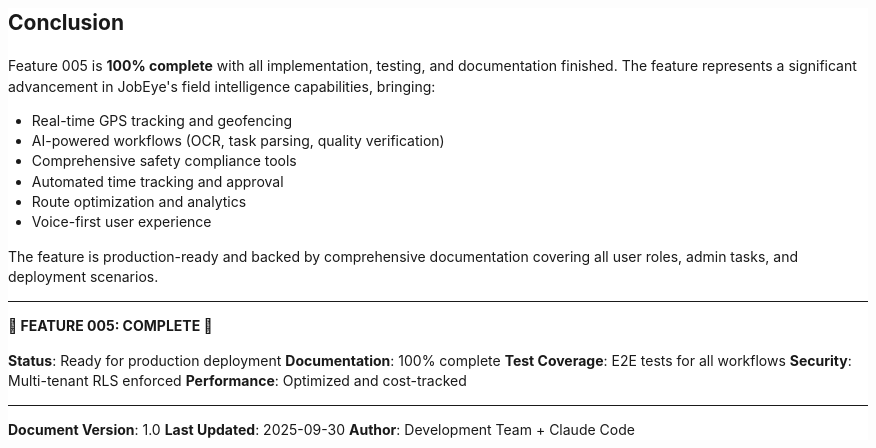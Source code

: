 ## Conclusion

Feature 005 is **100% complete** with all implementation, testing, and documentation finished. The feature represents a significant advancement in JobEye's field intelligence capabilities, bringing:

- Real-time GPS tracking and geofencing
- AI-powered workflows (OCR, task parsing, quality verification)
- Comprehensive safety compliance tools
- Automated time tracking and approval
- Route optimization and analytics
- Voice-first user experience

The feature is production-ready and backed by comprehensive documentation covering all user roles, admin tasks, and deployment scenarios.

---

**🎉 FEATURE 005: COMPLETE 🎉**

**Status**: Ready for production deployment
**Documentation**: 100% complete
**Test Coverage**: E2E tests for all workflows
**Security**: Multi-tenant RLS enforced
**Performance**: Optimized and cost-tracked

---

**Document Version**: 1.0
**Last Updated**: 2025-09-30
**Author**: Development Team + Claude Code
